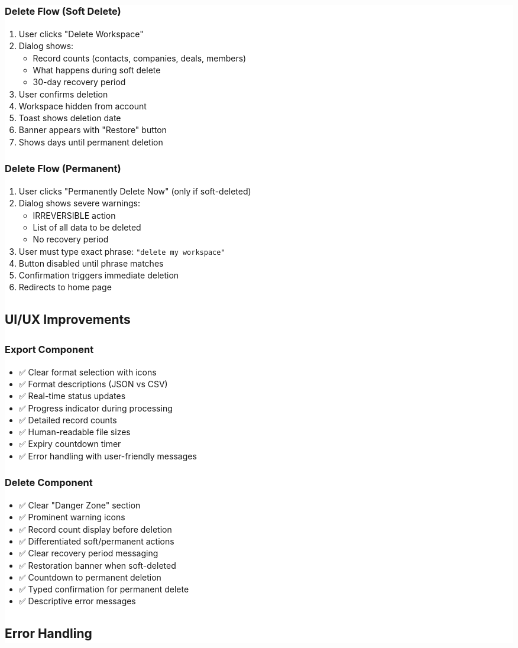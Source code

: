 ### Delete Flow (Soft Delete)

1. User clicks "Delete Workspace"
2. Dialog shows:
   - Record counts (contacts, companies, deals, members)
   - What happens during soft delete
   - 30-day recovery period
3. User confirms deletion
4. Workspace hidden from account
5. Toast shows deletion date
6. Banner appears with "Restore" button
7. Shows days until permanent deletion

### Delete Flow (Permanent)

1. User clicks "Permanently Delete Now" (only if soft-deleted)
2. Dialog shows severe warnings:
   - IRREVERSIBLE action
   - List of all data to be deleted
   - No recovery period
3. User must type exact phrase: `"delete my workspace"`
4. Button disabled until phrase matches
5. Confirmation triggers immediate deletion
6. Redirects to home page

## UI/UX Improvements

### Export Component

- ✅ Clear format selection with icons
- ✅ Format descriptions (JSON vs CSV)
- ✅ Real-time status updates
- ✅ Progress indicator during processing
- ✅ Detailed record counts
- ✅ Human-readable file sizes
- ✅ Expiry countdown timer
- ✅ Error handling with user-friendly messages

### Delete Component

- ✅ Clear "Danger Zone" section
- ✅ Prominent warning icons
- ✅ Record count display before deletion
- ✅ Differentiated soft/permanent actions
- ✅ Clear recovery period messaging
- ✅ Restoration banner when soft-deleted
- ✅ Countdown to permanent deletion
- ✅ Typed confirmation for permanent delete
- ✅ Descriptive error messages

## Error Handling
